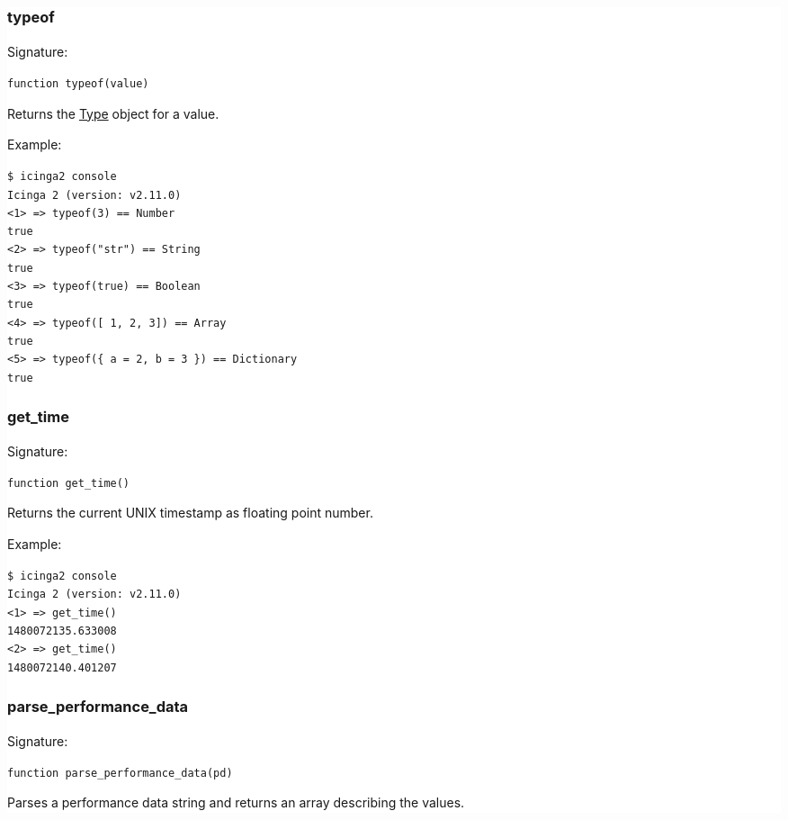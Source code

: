 ### typeof <a id="global-functions-typeof"></a>

Signature:

```
function typeof(value)
```

Returns the [Type](18-library-reference.md#type-type) object for a value.

Example:

```
$ icinga2 console
Icinga 2 (version: v2.11.0)
<1> => typeof(3) == Number
true
<2> => typeof("str") == String
true
<3> => typeof(true) == Boolean
true
<4> => typeof([ 1, 2, 3]) == Array
true
<5> => typeof({ a = 2, b = 3 }) == Dictionary
true
```

### get_time <a id="global-functions-get_time"></a>

Signature:

```
function get_time()
```

Returns the current UNIX timestamp as floating point number.

Example:

```
$ icinga2 console
Icinga 2 (version: v2.11.0)
<1> => get_time()
1480072135.633008
<2> => get_time()
1480072140.401207
```

### parse_performance_data <a id="global-functions-parse_performance_data"></a>

Signature:

```
function parse_performance_data(pd)
```

Parses a performance data string and returns an array describing the values.

